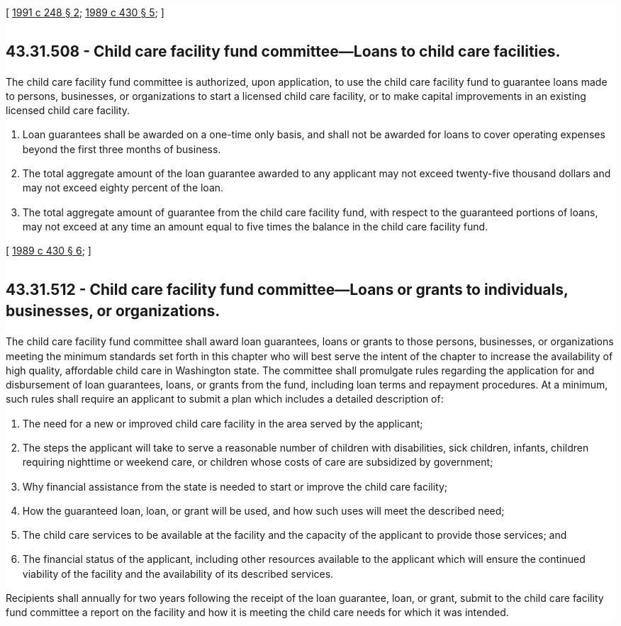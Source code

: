 \[ [1991 c 248 § 2](http://lawfilesext.leg.wa.gov/biennium/1991-92/Pdf/Bills/Session%20Laws/Senate/5583-S.SL.pdf?cite=1991%20c%20248%20§%202); [1989 c 430 § 5](http://leg.wa.gov/CodeReviser/documents/sessionlaw/1989c430.pdf?cite=1989%20c%20430%20§%205); \]

## 43.31.508 - Child care facility fund committee—Loans to child care facilities.
The child care facility fund committee is authorized, upon application, to use the child care facility fund to guarantee loans made to persons, businesses, or organizations to start a licensed child care facility, or to make capital improvements in an existing licensed child care facility.

1. Loan guarantees shall be awarded on a one-time only basis, and shall not be awarded for loans to cover operating expenses beyond the first three months of business.

2. The total aggregate amount of the loan guarantee awarded to any applicant may not exceed twenty-five thousand dollars and may not exceed eighty percent of the loan.

3. The total aggregate amount of guarantee from the child care facility fund, with respect to the guaranteed portions of loans, may not exceed at any time an amount equal to five times the balance in the child care facility fund.

\[ [1989 c 430 § 6](http://leg.wa.gov/CodeReviser/documents/sessionlaw/1989c430.pdf?cite=1989%20c%20430%20§%206); \]

## 43.31.512 - Child care facility fund committee—Loans or grants to individuals, businesses, or organizations.
The child care facility fund committee shall award loan guarantees, loans or grants to those persons, businesses, or organizations meeting the minimum standards set forth in this chapter who will best serve the intent of the chapter to increase the availability of high quality, affordable child care in Washington state. The committee shall promulgate rules regarding the application for and disbursement of loan guarantees, loans, or grants from the fund, including loan terms and repayment procedures. At a minimum, such rules shall require an applicant to submit a plan which includes a detailed description of:

1. The need for a new or improved child care facility in the area served by the applicant;

2. The steps the applicant will take to serve a reasonable number of children with disabilities, sick children, infants, children requiring nighttime or weekend care, or children whose costs of care are subsidized by government;

3. Why financial assistance from the state is needed to start or improve the child care facility;

4. How the guaranteed loan, loan, or grant will be used, and how such uses will meet the described need;

5. The child care services to be available at the facility and the capacity of the applicant to provide those services; and

6. The financial status of the applicant, including other resources available to the applicant which will ensure the continued viability of the facility and the availability of its described services.

Recipients shall annually for two years following the receipt of the loan guarantee, loan, or grant, submit to the child care facility fund committee a report on the facility and how it is meeting the child care needs for which it was intended.

